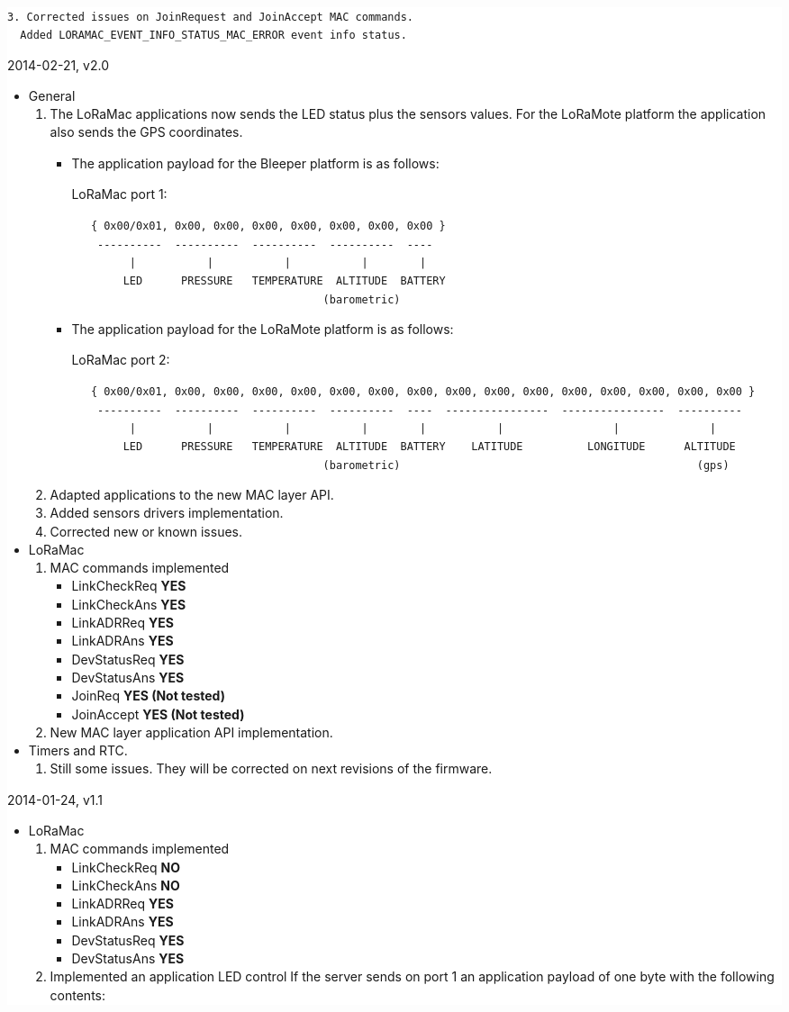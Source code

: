     3. Corrected issues on JoinRequest and JoinAccept MAC commands.
      Added LORAMAC_EVENT_INFO_STATUS_MAC_ERROR event info status.

2014-02-21, v2.0

* General
    1. The LoRaMac applications now sends the LED status plus the sensors values.
       For the LoRaMote platform the application also sends the GPS coordinates.
        * The application payload for the Bleeper platform is as follows:

            LoRaMac port 1:

                 { 0x00/0x01, 0x00, 0x00, 0x00, 0x00, 0x00, 0x00, 0x00 }
                  ----------  ----------  ----------  ----------  ----
                       |           |           |           |        |
                      LED      PRESSURE   TEMPERATURE  ALTITUDE  BATTERY
                                                     (barometric)
        * The application payload for the LoRaMote platform is as follows:

            LoRaMac port 2:

                 { 0x00/0x01, 0x00, 0x00, 0x00, 0x00, 0x00, 0x00, 0x00, 0x00, 0x00, 0x00, 0x00, 0x00, 0x00, 0x00, 0x00 }
                  ----------  ----------  ----------  ----------  ----  ----------------  ----------------  ----------
                       |           |           |           |        |           |                 |              |
                      LED      PRESSURE   TEMPERATURE  ALTITUDE  BATTERY    LATITUDE          LONGITUDE      ALTITUDE
                                                     (barometric)                                              (gps)
    2. Adapted applications to the new MAC layer API.
    3. Added sensors drivers implementation.
    4. Corrected new or known issues.
* LoRaMac
    1. MAC commands implemented
        * LinkCheckReq                 **YES**
        * LinkCheckAns                 **YES**
        * LinkADRReq                   **YES**
        * LinkADRAns                   **YES**
        * DevStatusReq                 **YES**
        * DevStatusAns                 **YES**
        * JoinReq                      **YES (Not tested)**
        * JoinAccept                   **YES (Not tested)**
    2. New MAC layer application API implementation.
* Timers and RTC.
    1. Still some issues. They will be corrected on next revisions of the firmware.

2014-01-24, v1.1

* LoRaMac
    1. MAC commands implemented
        * LinkCheckReq                 **NO**
        * LinkCheckAns                 **NO**
        * LinkADRReq                   **YES**
        * LinkADRAns                   **YES**
        * DevStatusReq                 **YES**
        * DevStatusAns                 **YES**
    2. Implemented an application LED control
        If the server sends on port 1 an application payload of one byte with
        the following contents:
